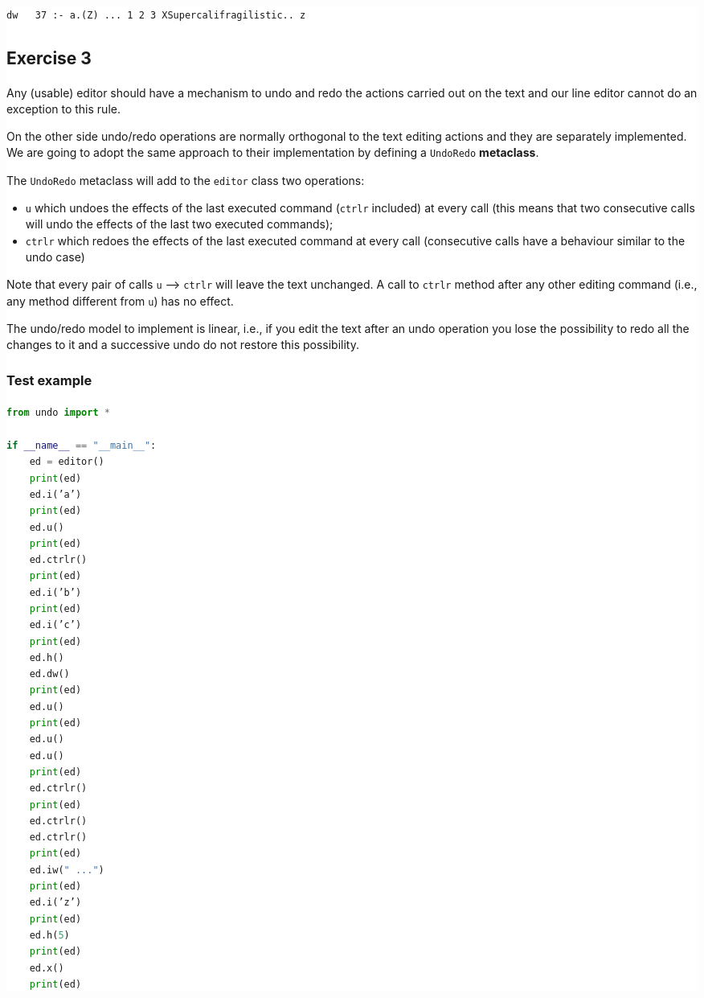 ```
dw   37 :- a.(Z) ... 1 2 3 XSupercalifragilistic.. z
```

## Exercise 3

Any (usable) editor should have a mechanism to undo and redo the actions carried out on the text and our line editor cannot do an exception to this rule.

On the other side undo/redo operations are normally orthogonal to the text editing actions and they are separately implemented. We are going to adopt the same approach to their implementation by defining a `UndoRedo` **metaclass**.

The `UndoRedo` metaclass will add to the `editor` class two operations:

- `u` which undoes the effects of the last executed command (`ctrlr` included) at every call (this means that two consecutive calls will undo the effects of the last two executed commands);
- `ctrlr` which redoes the effects of the last executed command at every call (consecutive calls have a behaviour similar to the undo case)

Note that every pair of calls `u` ⟶ `ctrlr` will leave the text unchanged. A call to `ctrlr` method after any other editing command (i.e., any method different from `u`) has no effect.

The undo/redo model to implement is linear, i.e., if you edit the text after an undo operation you lose the possibility to redo all the changes to it and a successive undo do not restore this possibility.

### Test example

```py
from undo import *

if __name__ == "__main__":
    ed = editor()
    print(ed)
    ed.i(’a’)
    print(ed)
    ed.u()
    print(ed)
    ed.ctrlr()
    print(ed)
    ed.i(’b’)
    print(ed)
    ed.i(’c’)
    print(ed)
    ed.h()
    ed.dw()
    print(ed)
    ed.u()
    print(ed)
    ed.u()
    ed.u()
    print(ed)
    ed.ctrlr()
    print(ed)
    ed.ctrlr()
    ed.ctrlr()
    print(ed)
    ed.iw(" ...")
    print(ed)
    ed.i(’z’)
    print(ed)
    ed.h(5)
    print(ed)
    ed.x()
    print(ed)
```
